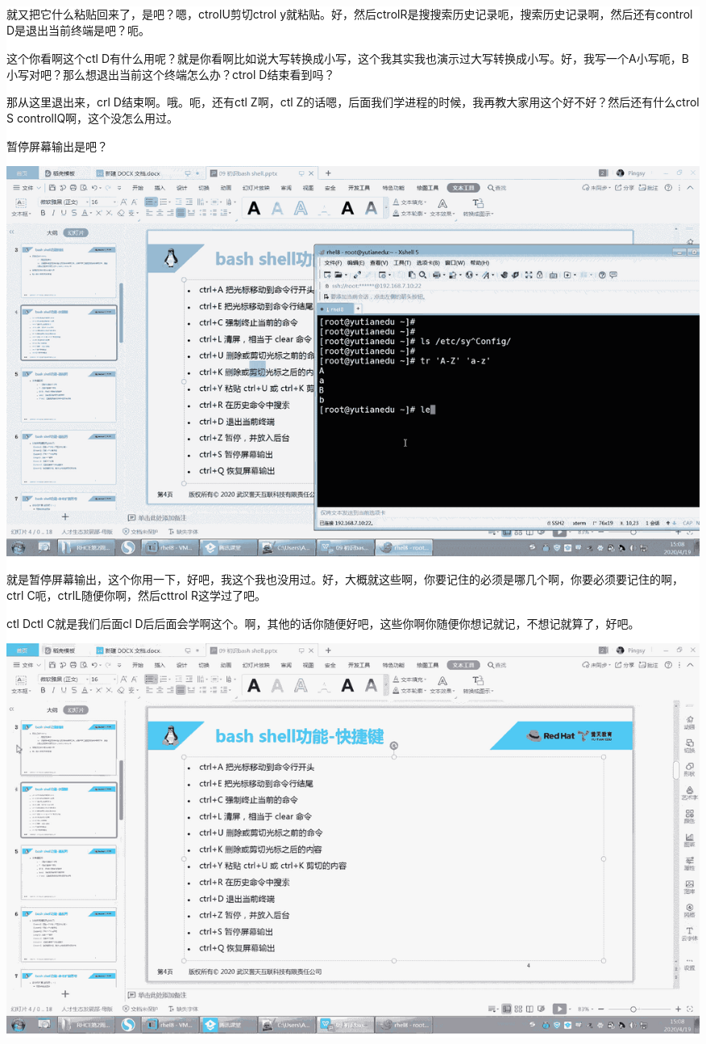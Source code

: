 就又把它什么粘贴回来了，是吧？嗯，ctrolU剪切ctrol y就粘贴。好，然后ctrolR是搜搜索历史记录呃，搜索历史记录啊，然后还有control D是退出当前终端是吧？呃。

这个你看啊这个ctl D有什么用呢？就是你看啊比如说大写转换成小写，这个我其实我也演示过大写转换成小写。好，我写一个A小写呃，B小写对吧？那么想退出当前这个终端怎么办？ctrol D结束看到吗？

那从这里退出来，crl D结束啊。哦。呃，还有ctl Z啊，ctl Z的话嗯，后面我们学进程的时候，我再教大家用这个好不好？然后还有什么ctrol S controllQ啊，这个没怎么用过。

暂停屏幕输出是吧？

![](img/bc10f794bea979a41c0dd0b9a832620d_37.png)

就是暂停屏幕输出，这个你用一下，好吧，我这个我也没用过。好，大概就这些啊，你要记住的必须是哪几个啊，你要必须要记住的啊，ctrl C呃，ctrlL随便你啊，然后cttrol R这学过了吧。

ctl Dctl C就是我们后面cl D后后面会学啊这个。啊，其他的话你随便好吧，这些你啊你随便你想记就记，不想记就算了，好吧。



![](img/bc10f794bea979a41c0dd0b9a832620d_39.png)
